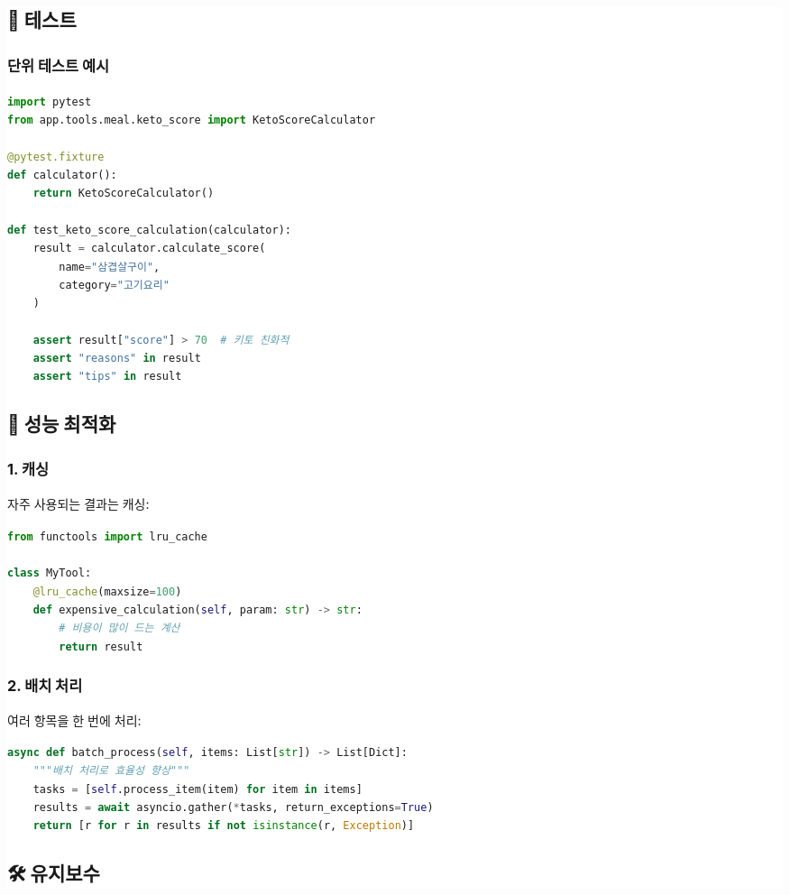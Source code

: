 ## 🧪 테스트

### 단위 테스트 예시
```python
import pytest
from app.tools.meal.keto_score import KetoScoreCalculator

@pytest.fixture
def calculator():
    return KetoScoreCalculator()

def test_keto_score_calculation(calculator):
    result = calculator.calculate_score(
        name="삼겹살구이",
        category="고기요리"
    )
    
    assert result["score"] > 70  # 키토 친화적
    assert "reasons" in result
    assert "tips" in result
```

## 🚀 성능 최적화

### 1. 캐싱
자주 사용되는 결과는 캐싱:

```python
from functools import lru_cache

class MyTool:
    @lru_cache(maxsize=100)
    def expensive_calculation(self, param: str) -> str:
        # 비용이 많이 드는 계산
        return result
```

### 2. 배치 처리
여러 항목을 한 번에 처리:

```python
async def batch_process(self, items: List[str]) -> List[Dict]:
    """배치 처리로 효율성 향상"""
    tasks = [self.process_item(item) for item in items]
    results = await asyncio.gather(*tasks, return_exceptions=True)
    return [r for r in results if not isinstance(r, Exception)]
```

## 🛠️ 유지보수
